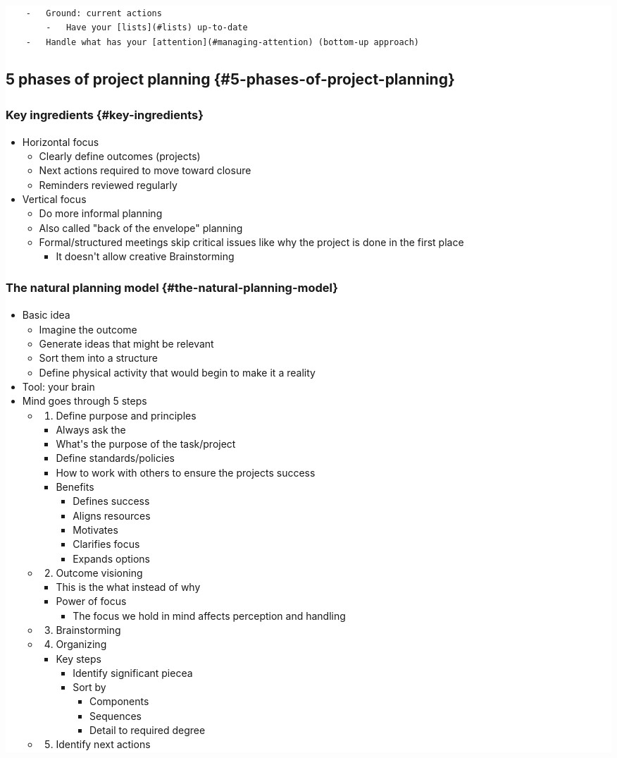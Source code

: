         -   Ground: current actions
            -   Have your [lists](#lists) up-to-date
        -   Handle what has your [attention](#managing-attention) (bottom-up approach)


## 5 phases of project planning {#5-phases-of-project-planning}


### Key ingredients {#key-ingredients}

-   Horizontal focus
    -   Clearly define outcomes (projects)
    -   Next actions required to move toward closure
    -   Reminders reviewed regularly
-   Vertical focus
    -   Do more informal planning
    -   Also called "back of the envelope" planning
    -   Formal/structured meetings skip critical issues like why the project is done in the first place
        -   It doesn't allow creative Brainstorming


### The natural planning model {#the-natural-planning-model}

-   Basic idea
    -   Imagine the outcome
    -   Generate ideas that might be relevant
    -   Sort them into a structure
    -   Define physical activity that would begin to make it a reality
-   Tool: your brain
-   Mind goes through 5 steps
    -   1) Define purpose and principles
        -   Always ask the
        -   What's the purpose of the task/project
        -   Define standards/policies
        -   How to work with others to ensure the projects success
        -   Benefits
            -   Defines success
            -   Aligns resources
            -   Motivates
            -   Clarifies focus
            -   Expands options
    -   2) Outcome visioning
        -   This is the what instead of why
        -   Power of focus
            -   The focus we hold in mind affects perception and handling
    -   3) Brainstorming
    -   4) Organizing
        -   Key steps
            -   Identify significant piecea
            -   Sort by
                -   Components
                -   Sequences
                -   Detail to required degree
    -   5) Identify next actions
